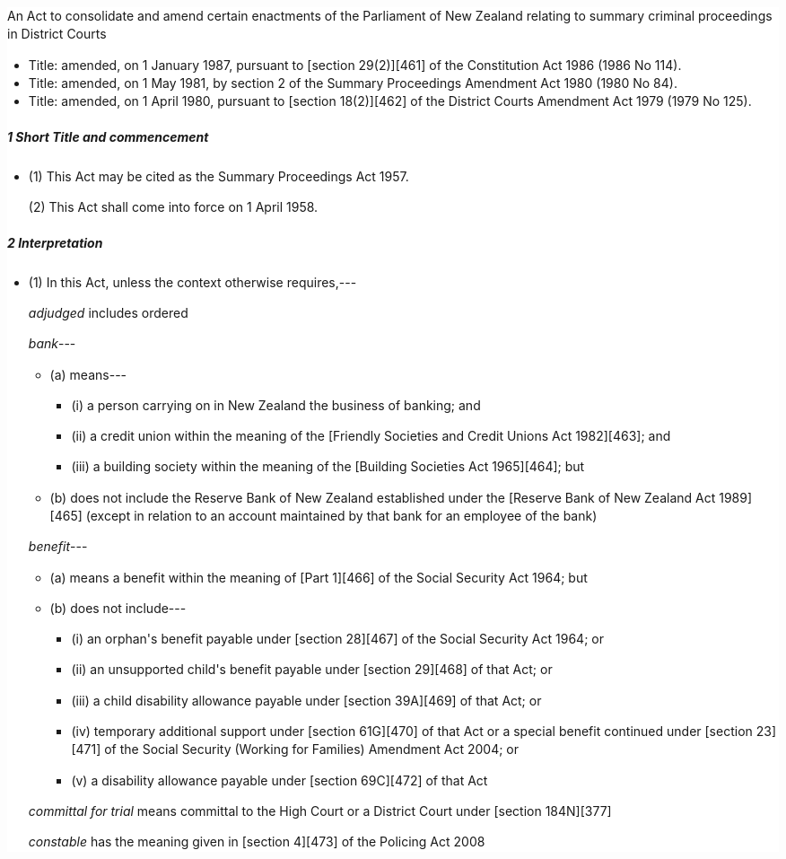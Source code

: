 
An Act to consolidate and amend certain enactments of the Parliament of New Zealand relating to summary criminal proceedings in District Courts
    
*   Title: amended, on 1 January 1987, pursuant to [section 29(2)][461] of the Constitution Act 1986 (1986 No 114).
*   Title: amended, on 1 May 1981, by section 2 of the Summary Proceedings Amendment Act 1980 (1980 No 84).
*   Title: amended, on 1 April 1980, pursuant to [section 18(2)][462] of the District Courts Amendment Act 1979 (1979 No 125).

##### 1 Short Title and commencement
    
*   (1) This Act may be cited as the Summary Proceedings Act 1957\.
    
    (2) This Act shall come into force on 1 April 1958\.

##### 2 Interpretation
    
*   (1) In this Act, unless the context otherwise requires,---
    
    _adjudged_ includes ordered
    
    _bank_---
        
    *   (a) means---
            
        *   (i) a person carrying on in New Zealand the business of banking; and
        
        *   (ii) a credit union within the meaning of the [Friendly Societies and Credit Unions Act 1982][463]; and
        
        *   (iii) a building society within the meaning of the [Building Societies Act 1965][464]; but
        
        
    
    *   (b) does not include the Reserve Bank of New Zealand established under the [Reserve Bank of New Zealand Act 1989][465] (except in relation to an account maintained by that bank for an employee of the bank)
    
    _benefit_---
        
    *   (a) means a benefit within the meaning of [Part 1][466] of the Social Security Act 1964; but
    
    *   (b) does not include---
            
        *   (i) an orphan's benefit payable under [section 28][467] of the Social Security Act 1964; or
        
        *   (ii) an unsupported child's benefit payable under [section 29][468] of that Act; or
        
        *   (iii) a child disability allowance payable under [section 39A][469] of that Act; or
        
        *   (iv) temporary additional support under [section 61G][470] of that Act or a special benefit continued under [section 23][471] of the Social Security (Working for Families) Amendment Act 2004; or
        
        *   (v) a disability allowance payable under [section 69C][472] of that Act
        
        
    
    _committal for trial_ means committal to the High Court or a District Court under [section 184N][377]
    
    _constable_ has the meaning given in [section 4][473] of the Policing Act 2008
    